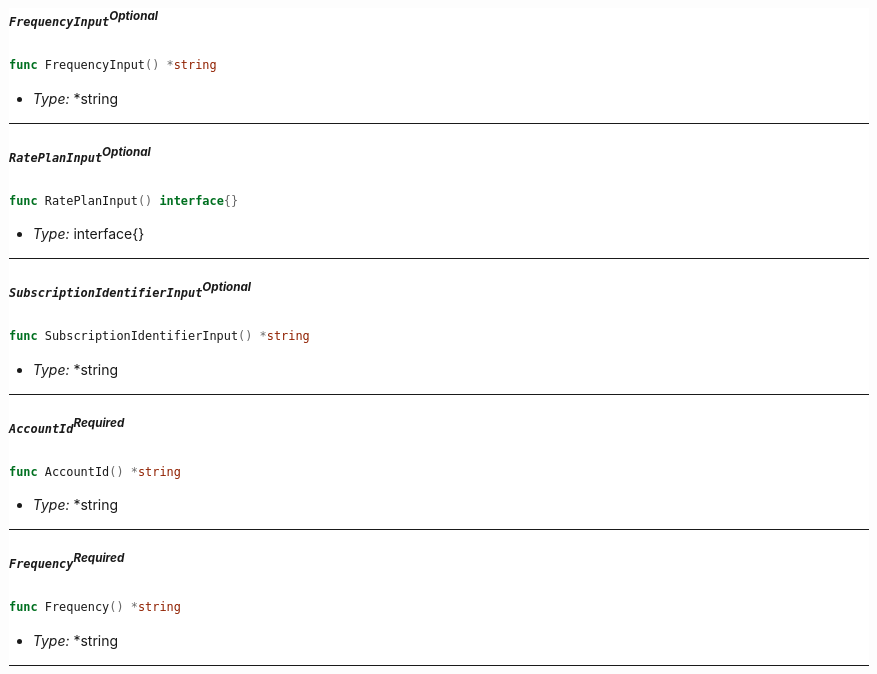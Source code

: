 
##### `FrequencyInput`<sup>Optional</sup> <a name="FrequencyInput" id="@cdktf/provider-cloudflare.accountSubscription.AccountSubscription.property.frequencyInput"></a>

```go
func FrequencyInput() *string
```

- *Type:* *string

---

##### `RatePlanInput`<sup>Optional</sup> <a name="RatePlanInput" id="@cdktf/provider-cloudflare.accountSubscription.AccountSubscription.property.ratePlanInput"></a>

```go
func RatePlanInput() interface{}
```

- *Type:* interface{}

---

##### `SubscriptionIdentifierInput`<sup>Optional</sup> <a name="SubscriptionIdentifierInput" id="@cdktf/provider-cloudflare.accountSubscription.AccountSubscription.property.subscriptionIdentifierInput"></a>

```go
func SubscriptionIdentifierInput() *string
```

- *Type:* *string

---

##### `AccountId`<sup>Required</sup> <a name="AccountId" id="@cdktf/provider-cloudflare.accountSubscription.AccountSubscription.property.accountId"></a>

```go
func AccountId() *string
```

- *Type:* *string

---

##### `Frequency`<sup>Required</sup> <a name="Frequency" id="@cdktf/provider-cloudflare.accountSubscription.AccountSubscription.property.frequency"></a>

```go
func Frequency() *string
```

- *Type:* *string

---